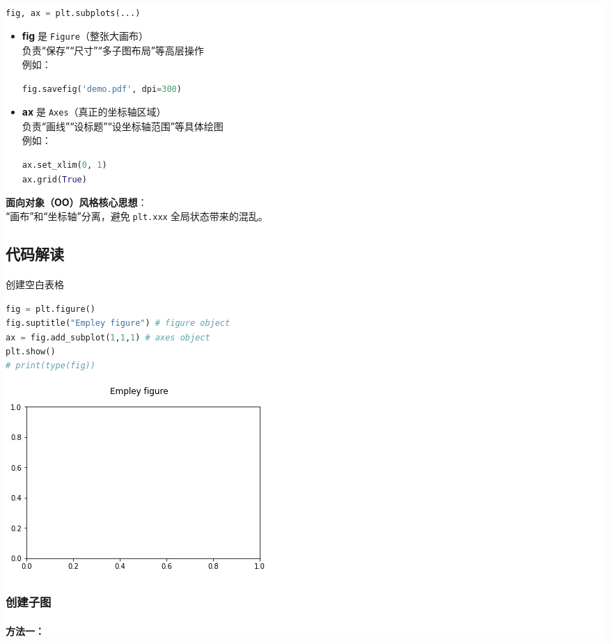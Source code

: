 ```python
fig, ax = plt.subplots(...)
```

- **fig** 是 `Figure`（整张大画布）  
  负责“保存”“尺寸”“多子图布局”等高层操作  
  例如：  
  ```python
  fig.savefig('demo.pdf', dpi=300)
  ```

- **ax** 是 `Axes`（真正的坐标轴区域）  
  负责“画线”“设标题”“设坐标轴范围”等具体绘图  
  例如：  
  ```python
  ax.set_xlim(0, 1)
  ax.grid(True)
  ```

**面向对象（OO）风格核心思想**：  
“画布”和“坐标轴”分离，避免 `plt.xxx` 全局状态带来的混乱。

## 代码解读

创建空白表格

```python
fig = plt.figure()
fig.suptitle("Empley figure") # figure object
ax = fig.add_subplot(1,1,1) # axes object
plt.show()
# print(type(fig))
```

![alt text](image.png)



### 创建子图

#### 方法一：
